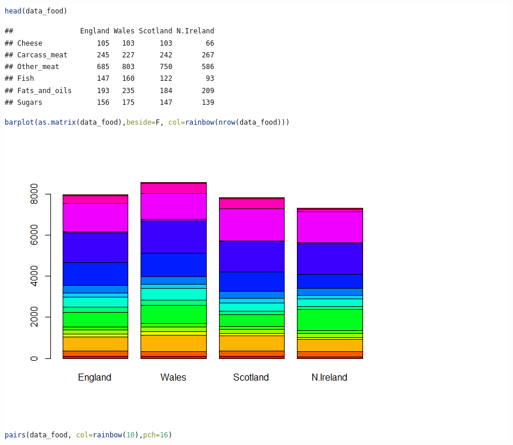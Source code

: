 ``` r
head(data_food)
```

    ##                England Wales Scotland N.Ireland
    ## Cheese             105   103      103        66
    ## Carcass_meat       245   227      242       267
    ## Other_meat         685   803      750       586
    ## Fish               147   160      122        93
    ## Fats_and_oils      193   235      184       209
    ## Sugars             156   175      147       139

``` r
barplot(as.matrix(data_food),beside=F, col=rainbow(nrow(data_food)))
```

![](c8_files/figure-gfm/unnamed-chunk-6-1.png)

``` r
pairs(data_food, col=rainbow(10),pch=16)
```
